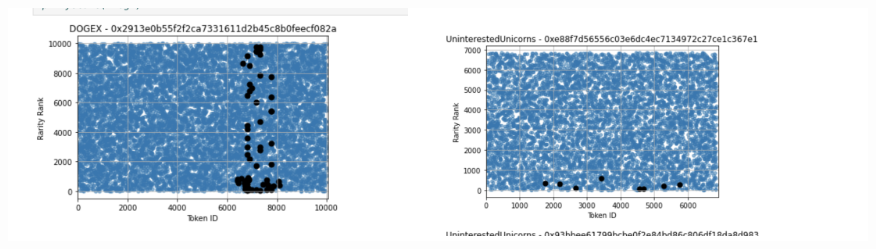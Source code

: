 <img src="markdown_pics/grifters_or_snipes/doge_x.png" width="400">
<img src="markdown_pics/grifters_or_snipes/unicorns_1.png" width="400">
